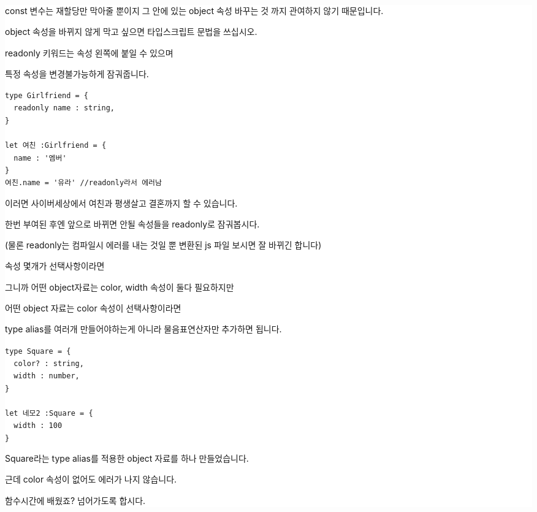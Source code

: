 const 변수는 재할당만 막아줄 뿐이지 그 안에 있는 object 속성 바꾸는 것 까지 관여하지 않기 때문입니다.

object 속성을 바뀌지 않게 막고 싶으면 타입스크립트 문법을 쓰십시오.







readonly 키워드는 속성 왼쪽에 붙일 수 있으며

특정 속성을 변경불가능하게 잠궈줍니다.


```
type Girlfriend = {
  readonly name : string,
}

let 여친 :Girlfriend = {
  name : '엠버'
}
여친.name = '유라' //readonly라서 에러남
```
이러면 사이버세상에서 여친과 평생살고 결혼까지 할 수 있습니다.

한번 부여된 후엔 앞으로 바뀌면 안될 속성들을 readonly로 잠궈봅시다.  

(물론 readonly는 컴파일시 에러를 내는 것일 뿐 변환된 js 파일 보시면 잘 바뀌긴 합니다)











속성 몇개가 선택사항이라면



그니까 어떤 object자료는 color, width 속성이 둘다 필요하지만

어떤 object 자료는 color 속성이 선택사항이라면

type alias를 여러개 만들어야하는게 아니라 물음표연산자만 추가하면 됩니다.


```
type Square = {
  color? : string,
  width : number,
}

let 네모2 :Square = {
  width : 100
}
```
Square라는 type alias를 적용한 object 자료를 하나 만들었습니다.

근데 color 속성이 없어도 에러가 나지 않습니다.

함수시간에 배웠죠? 넘어가도록 합시다.
